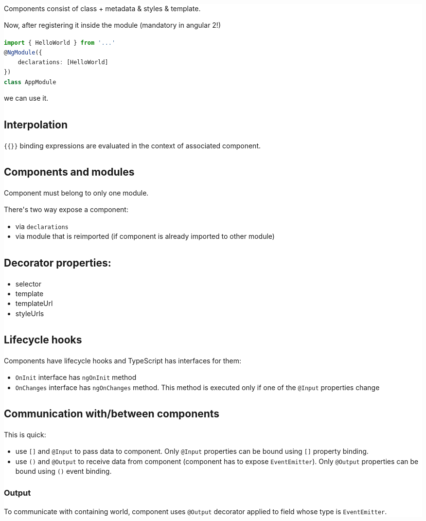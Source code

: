 Components consist of class + metadata & styles & template.

Now, after registering it inside the module (mandatory in angular 2!)

```typescript
import { HelloWorld } from '...'
@NgModule({
    declarations: [HelloWorld]
})
class AppModule
```

we can use it.

## Interpolation

`{{}}` binding expressions are evaluated in the context of associated component.

## Components and modules

Component must belong to only one module.

There's two way expose a component:

- via `declarations`
- via module that is reimported (if component is already imported to other module)

## Decorator properties:

- selector
- template
- templateUrl
- styleUrls

## Lifecycle hooks

Components have lifecycle hooks and TypeScript has interfaces for them:

- `OnInit` interface has `ngOnInit` method
- `OnChanges` interface has `ngOnChanges` method. This method is executed only if one of the `@Input` properties change

## Communication with/between components

This is quick: 

- use `[]` and `@Input` to pass data to component. Only `@Input` properties can be bound using `[]` property binding.
- use `()` and `@Output` to receive data from component (component has to expose `EventEmitter`). Only `@Output` properties can be bound using `()` event binding. 

### Output

To communicate with containing world, component uses ```@Output``` decorator applied to field whose type is ```EventEmitter```.
